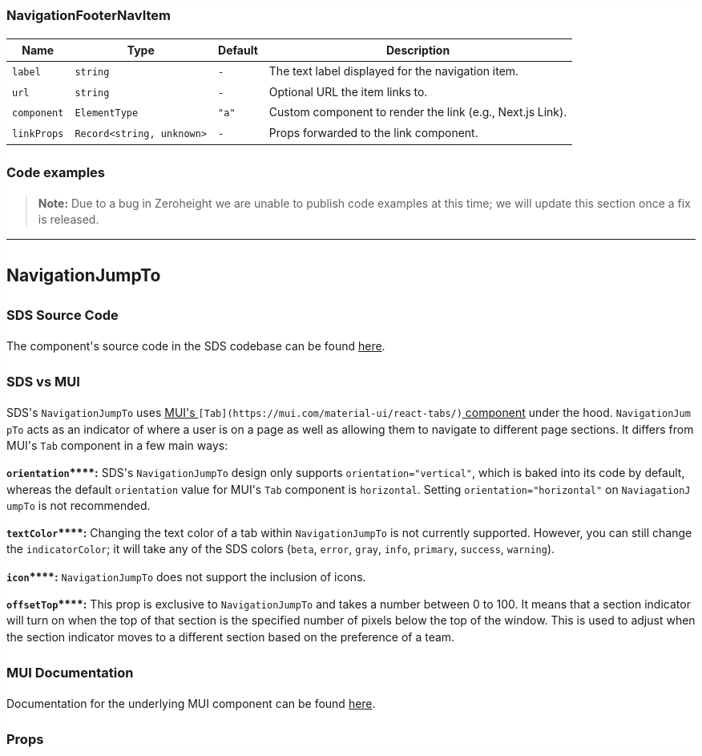 ### NavigationFooterNavItem

| Name | Type | Default | Description |
| --- | --- | --- | --- |
| `label` | `string` | `-` | The text label displayed for the navigation item.  |
| `url` | `string` | `-` | Optional URL the item links to.  |
| `component` | `ElementType` | `"a"` | Custom component to render the link (e.g., Next.js Link).  |
| `linkProps` | `Record<string, unknown>` | `-` | Props forwarded to the link component. |

### Code examples

>**Note:** Due to a bug in Zeroheight we are unable to publish code examples at this time; we will update this section once a fix is released.

---

## NavigationJumpTo

### SDS Source Code

The component's source code in the SDS codebase can be found [here](https://github.com/chanzuckerberg/sci-components/blob/main/packages/components/src/core/NavigationJumpTo/index.tsx).

### SDS vs MUI

SDS's `NavigationJumpTo` uses [MUI's ](https://mui.com/material-ui/react-tabs/)`[Tab](https://mui.com/material-ui/react-tabs/)`[  component](https://mui.com/material-ui/react-tabs/) under the hood. `NavigationJumpTo` acts as an indicator of where a user is on a page as well as allowing them to navigate to different page sections. It differs from MUI's `Tab` component in a few main ways:

**`orientation`****:** SDS's `NavigationJumpTo` design only supports `orientation="vertical"`, which is baked into its code by default, whereas the default `orientation` value for MUI's `Tab`  component is `horizontal`.  Setting `orientation="horizontal"` on `NaviagationJumpTo`  is not recommended.

**`textColor`****:** Changing the text color of a tab within `NavigationJumpTo` is not currently supported. However, you can still change the `indicatorColor`;  it will take any of the SDS colors (`beta`, `error`, `gray`, `info`, `primary`, `success`, `warning`).

**`icon`****:** `NavigationJumpTo` does not support the inclusion of icons.

**`offsetTop`****:** This prop is exclusive to `NavigationJumpTo` and takes a number between 0 to 100. It means that a section indicator will turn on when the top of that section is the specified number of pixels below the top of the window. This is used to adjust when the section indicator moves to a different section based on the preference of a team. 

### MUI Documentation

Documentation for the underlying MUI component can be found [here](https://mui.com/material-ui/react-tabs/).

### Props
